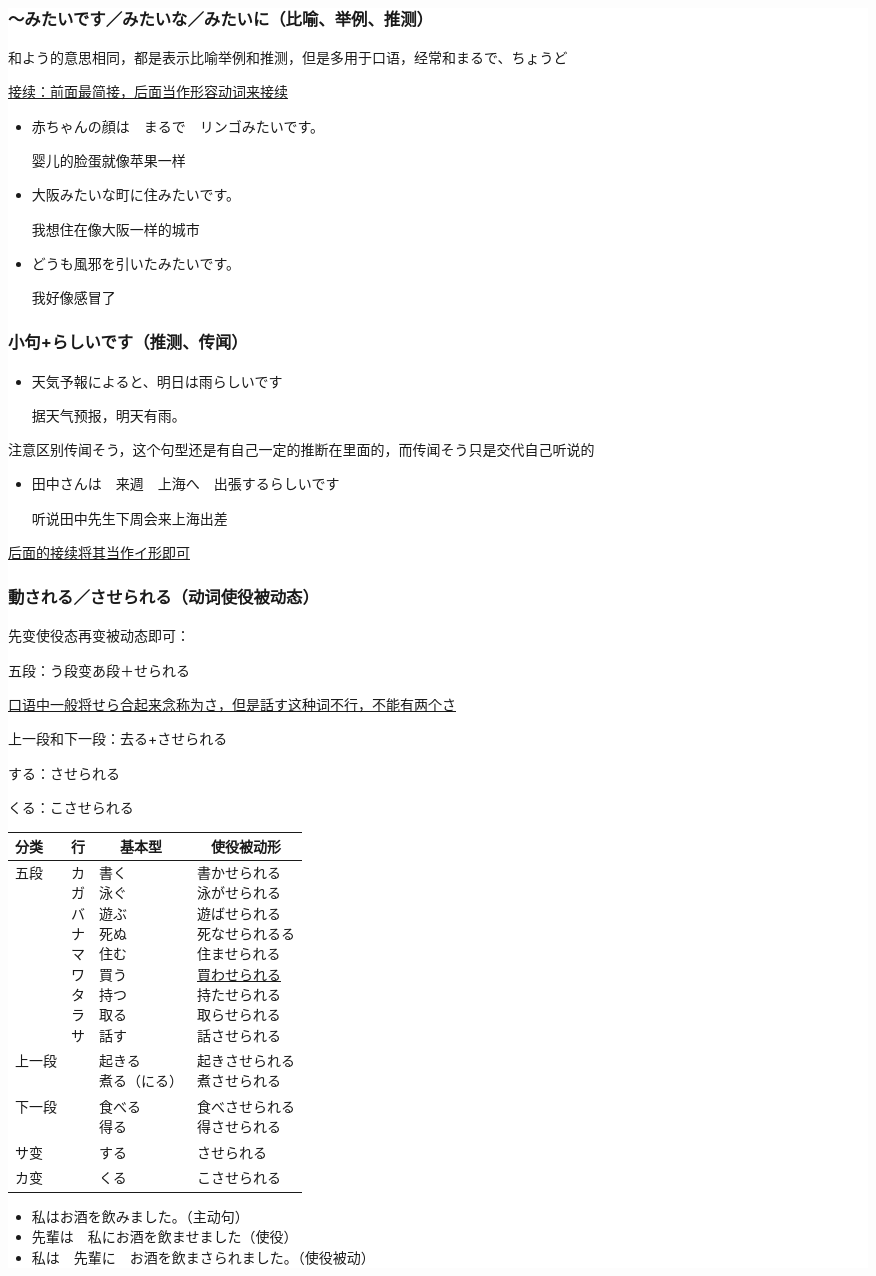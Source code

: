 ### ～みたいです／みたいな／みたいに（比喻、举例、推测）

和よう的意思相同，都是表示比喻举例和推测，但是多用于口语，经常和まるで、ちょうど

<u>接续：前面最简接，后面当作形容动词来接续</u>

* 赤ちゃんの顔は　まるで　リンゴみたいです。

  婴儿的脸蛋就像苹果一样

* 大阪みたいな町に住みたいです。

  我想住在像大阪一样的城市

* どうも風邪を引いたみたいです。

  我好像感冒了

### 小句+らしいです（推测、传闻）

* 天気予報によると、明日は雨らしいです

  据天气预报，明天有雨。

注意区别传闻そう，这个句型还是有自己一定的推断在里面的，而传闻そう只是交代自己听说的

* 田中さんは　来週　上海へ　出張するらしいです

  听说田中先生下周会来上海出差

<u>后面的接续将其当作イ形即可</u>

### 動される／させられる（动词使役被动态）

先变使役态再变被动态即可：

五段：う段变あ段＋せられる

<u>口语中一般将せら合起来念称为さ，但是話す这种词不行，不能有两个さ</u>

上一段和下一段：去る+させられる

する：させられる

くる：こさせられる

| 分类   |                              行                              | 基本型                                                       | 使役被动形                                                   |
| :----- | :----------------------------------------------------------: | ------------------------------------------------------------ | ------------------------------------------------------------ |
| 五段   | カ<br />ガ<br />バ<br />ナ<br />マ<br />ワ<br />タ<br />ラ<br />サ | 書く<br />泳ぐ<br />遊ぶ<br />死ぬ<br />住む<br />買う<br />持つ<br />取る<br />話す | 書かせられる<br />泳がせられる<br />遊ばせられる<br />死なせられるる<br />住ませられる<br /><u>買わせられる</u><br />持たせられる<br />取らせられる<br />話させられる |
| 上一段 |                                                              | 起きる<br />煮る（にる）                                     | 起きさせられる<br />煮させられる                             |
| 下一段 |                                                              | 食べる<br />得る                                             | 食べさせられる<br />得させられる                             |
| サ变   |                                                              | する                                                         | させられる                                                   |
| カ变   |                                                              | くる                                                         | こさせられる                                                 |

* 私はお酒を飲みました。（主动句）
* 先輩は　私にお酒を飲ませました（使役）
* 私は　先輩に　お酒を飲まさられました。（使役被动）
